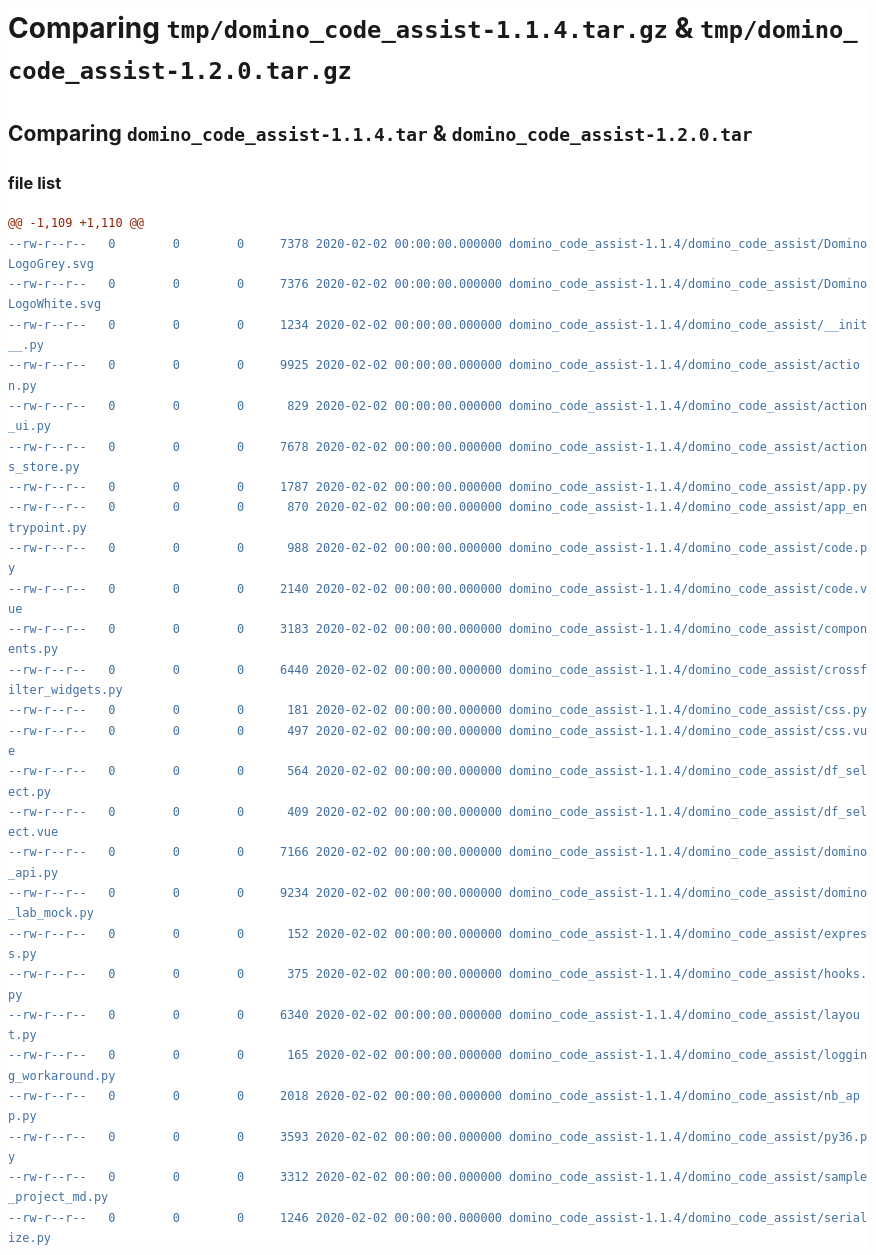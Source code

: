 # Comparing `tmp/domino_code_assist-1.1.4.tar.gz` & `tmp/domino_code_assist-1.2.0.tar.gz`

## Comparing `domino_code_assist-1.1.4.tar` & `domino_code_assist-1.2.0.tar`

### file list

```diff
@@ -1,109 +1,110 @@
--rw-r--r--   0        0        0     7378 2020-02-02 00:00:00.000000 domino_code_assist-1.1.4/domino_code_assist/DominoLogoGrey.svg
--rw-r--r--   0        0        0     7376 2020-02-02 00:00:00.000000 domino_code_assist-1.1.4/domino_code_assist/DominoLogoWhite.svg
--rw-r--r--   0        0        0     1234 2020-02-02 00:00:00.000000 domino_code_assist-1.1.4/domino_code_assist/__init__.py
--rw-r--r--   0        0        0     9925 2020-02-02 00:00:00.000000 domino_code_assist-1.1.4/domino_code_assist/action.py
--rw-r--r--   0        0        0      829 2020-02-02 00:00:00.000000 domino_code_assist-1.1.4/domino_code_assist/action_ui.py
--rw-r--r--   0        0        0     7678 2020-02-02 00:00:00.000000 domino_code_assist-1.1.4/domino_code_assist/actions_store.py
--rw-r--r--   0        0        0     1787 2020-02-02 00:00:00.000000 domino_code_assist-1.1.4/domino_code_assist/app.py
--rw-r--r--   0        0        0      870 2020-02-02 00:00:00.000000 domino_code_assist-1.1.4/domino_code_assist/app_entrypoint.py
--rw-r--r--   0        0        0      988 2020-02-02 00:00:00.000000 domino_code_assist-1.1.4/domino_code_assist/code.py
--rw-r--r--   0        0        0     2140 2020-02-02 00:00:00.000000 domino_code_assist-1.1.4/domino_code_assist/code.vue
--rw-r--r--   0        0        0     3183 2020-02-02 00:00:00.000000 domino_code_assist-1.1.4/domino_code_assist/components.py
--rw-r--r--   0        0        0     6440 2020-02-02 00:00:00.000000 domino_code_assist-1.1.4/domino_code_assist/crossfilter_widgets.py
--rw-r--r--   0        0        0      181 2020-02-02 00:00:00.000000 domino_code_assist-1.1.4/domino_code_assist/css.py
--rw-r--r--   0        0        0      497 2020-02-02 00:00:00.000000 domino_code_assist-1.1.4/domino_code_assist/css.vue
--rw-r--r--   0        0        0      564 2020-02-02 00:00:00.000000 domino_code_assist-1.1.4/domino_code_assist/df_select.py
--rw-r--r--   0        0        0      409 2020-02-02 00:00:00.000000 domino_code_assist-1.1.4/domino_code_assist/df_select.vue
--rw-r--r--   0        0        0     7166 2020-02-02 00:00:00.000000 domino_code_assist-1.1.4/domino_code_assist/domino_api.py
--rw-r--r--   0        0        0     9234 2020-02-02 00:00:00.000000 domino_code_assist-1.1.4/domino_code_assist/domino_lab_mock.py
--rw-r--r--   0        0        0      152 2020-02-02 00:00:00.000000 domino_code_assist-1.1.4/domino_code_assist/express.py
--rw-r--r--   0        0        0      375 2020-02-02 00:00:00.000000 domino_code_assist-1.1.4/domino_code_assist/hooks.py
--rw-r--r--   0        0        0     6340 2020-02-02 00:00:00.000000 domino_code_assist-1.1.4/domino_code_assist/layout.py
--rw-r--r--   0        0        0      165 2020-02-02 00:00:00.000000 domino_code_assist-1.1.4/domino_code_assist/logging_workaround.py
--rw-r--r--   0        0        0     2018 2020-02-02 00:00:00.000000 domino_code_assist-1.1.4/domino_code_assist/nb_app.py
--rw-r--r--   0        0        0     3593 2020-02-02 00:00:00.000000 domino_code_assist-1.1.4/domino_code_assist/py36.py
--rw-r--r--   0        0        0     3312 2020-02-02 00:00:00.000000 domino_code_assist-1.1.4/domino_code_assist/sample_project_md.py
--rw-r--r--   0        0        0     1246 2020-02-02 00:00:00.000000 domino_code_assist-1.1.4/domino_code_assist/serialize.py
```